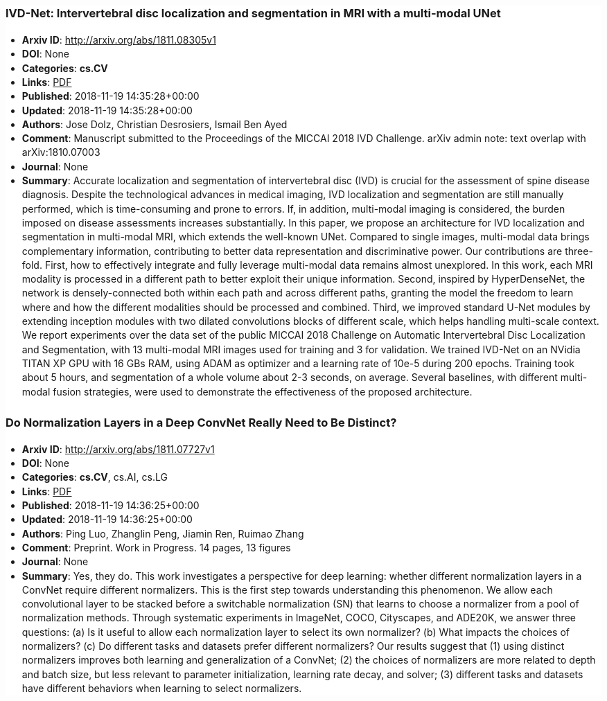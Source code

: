 

### IVD-Net: Intervertebral disc localization and segmentation in MRI with a multi-modal UNet
- **Arxiv ID**: http://arxiv.org/abs/1811.08305v1
- **DOI**: None
- **Categories**: **cs.CV**
- **Links**: [PDF](http://arxiv.org/pdf/1811.08305v1)
- **Published**: 2018-11-19 14:35:28+00:00
- **Updated**: 2018-11-19 14:35:28+00:00
- **Authors**: Jose Dolz, Christian Desrosiers, Ismail Ben Ayed
- **Comment**: Manuscript submitted to the Proceedings of the MICCAI 2018 IVD
  Challenge. arXiv admin note: text overlap with arXiv:1810.07003
- **Journal**: None
- **Summary**: Accurate localization and segmentation of intervertebral disc (IVD) is crucial for the assessment of spine disease diagnosis. Despite the technological advances in medical imaging, IVD localization and segmentation are still manually performed, which is time-consuming and prone to errors. If, in addition, multi-modal imaging is considered, the burden imposed on disease assessments increases substantially. In this paper, we propose an architecture for IVD localization and segmentation in multi-modal MRI, which extends the well-known UNet. Compared to single images, multi-modal data brings complementary information, contributing to better data representation and discriminative power. Our contributions are three-fold. First, how to effectively integrate and fully leverage multi-modal data remains almost unexplored. In this work, each MRI modality is processed in a different path to better exploit their unique information. Second, inspired by HyperDenseNet, the network is densely-connected both within each path and across different paths, granting the model the freedom to learn where and how the different modalities should be processed and combined. Third, we improved standard U-Net modules by extending inception modules with two dilated convolutions blocks of different scale, which helps handling multi-scale context. We report experiments over the data set of the public MICCAI 2018 Challenge on Automatic Intervertebral Disc Localization and Segmentation, with 13 multi-modal MRI images used for training and 3 for validation. We trained IVD-Net on an NVidia TITAN XP GPU with 16 GBs RAM, using ADAM as optimizer and a learning rate of 10e-5 during 200 epochs. Training took about 5 hours, and segmentation of a whole volume about 2-3 seconds, on average. Several baselines, with different multi-modal fusion strategies, were used to demonstrate the effectiveness of the proposed architecture.



### Do Normalization Layers in a Deep ConvNet Really Need to Be Distinct?
- **Arxiv ID**: http://arxiv.org/abs/1811.07727v1
- **DOI**: None
- **Categories**: **cs.CV**, cs.AI, cs.LG
- **Links**: [PDF](http://arxiv.org/pdf/1811.07727v1)
- **Published**: 2018-11-19 14:36:25+00:00
- **Updated**: 2018-11-19 14:36:25+00:00
- **Authors**: Ping Luo, Zhanglin Peng, Jiamin Ren, Ruimao Zhang
- **Comment**: Preprint. Work in Progress. 14 pages, 13 figures
- **Journal**: None
- **Summary**: Yes, they do. This work investigates a perspective for deep learning: whether different normalization layers in a ConvNet require different normalizers. This is the first step towards understanding this phenomenon. We allow each convolutional layer to be stacked before a switchable normalization (SN) that learns to choose a normalizer from a pool of normalization methods. Through systematic experiments in ImageNet, COCO, Cityscapes, and ADE20K, we answer three questions: (a) Is it useful to allow each normalization layer to select its own normalizer? (b) What impacts the choices of normalizers? (c) Do different tasks and datasets prefer different normalizers? Our results suggest that (1) using distinct normalizers improves both learning and generalization of a ConvNet; (2) the choices of normalizers are more related to depth and batch size, but less relevant to parameter initialization, learning rate decay, and solver; (3) different tasks and datasets have different behaviors when learning to select normalizers.
